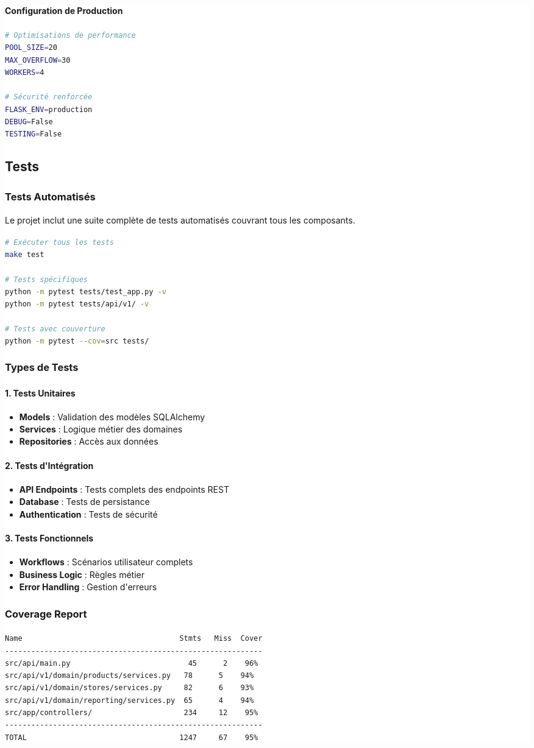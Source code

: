 ```bash
```

#### Configuration de Production
```bash
# Optimisations de performance
POOL_SIZE=20
MAX_OVERFLOW=30
WORKERS=4

# Sécurité renforcée
FLASK_ENV=production
DEBUG=False
TESTING=False
```

## Tests

### Tests Automatisés

Le projet inclut une suite complète de tests automatisés couvrant tous les composants.

```bash
# Exécuter tous les tests
make test

# Tests spécifiques
python -m pytest tests/test_app.py -v
python -m pytest tests/api/v1/ -v

# Tests avec couverture
python -m pytest --cov=src tests/
```

### Types de Tests

#### 1. Tests Unitaires
- **Models** : Validation des modèles SQLAlchemy
- **Services** : Logique métier des domaines
- **Repositories** : Accès aux données

#### 2. Tests d'Intégration
- **API Endpoints** : Tests complets des endpoints REST
- **Database** : Tests de persistance
- **Authentication** : Tests de sécurité

#### 3. Tests Fonctionnels
- **Workflows** : Scénarios utilisateur complets
- **Business Logic** : Règles métier
- **Error Handling** : Gestion d'erreurs

### Coverage Report
```
Name                                    Stmts   Miss  Cover
-----------------------------------------------------------
src/api/main.py                           45      2    96%
src/api/v1/domain/products/services.py   78      5    94%
src/api/v1/domain/stores/services.py     82      6    93%
src/api/v1/domain/reporting/services.py  65      4    94%
src/app/controllers/                     234     12    95%
-----------------------------------------------------------
TOTAL                                   1247     67    95%
```
